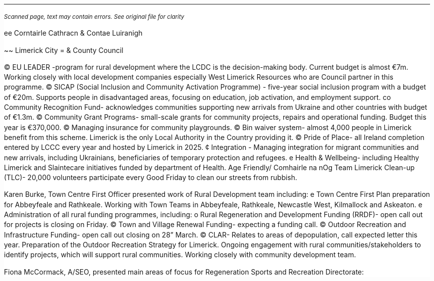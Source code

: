 
---
*<small>Scanned page, text may contain errors. See original file for clarity</small>*  

ee Corntairle Cathracn
& Contae Luiranigh

~~ Limerick City
= & County Council

© EU LEADER -program for rural development where the LCDC is the
decision-making body. Current budget is almost €7m. Working closely
with local development companies especially West Limerick Resources
who are Council partner in this programme.
© SICAP (Social Inclusion and Community Activation Programme) - five-year
social inclusion program with a budget of €20m. Supports people in
disadvantaged areas, focusing on education, job activation, and
employment support.
co Community Recognition Fund- acknowledges communities supporting
new arrivals from Ukraine and other countries with budget of €1.3m.
© Community Grant Programs- small-scale grants for community projects,
repairs and operational funding. Budget this year is €370,000.
© Managing insurance for community playgrounds.
© Bin waiver system- almost 4,000 people in Limerick benefit from this
scheme. Limerick is the only Local Authority in the Country providing it.
© Pride of Place- all Ireland completion entered by LCCC every year and hosted by
Limerick in 2025.
¢ Integration - Managing integration for migrant communities and new arrivals,
including Ukrainians, beneficiaries of temporary protection and refugees.
e Health & Wellbeing- including Healthy Limerick and Slaintecare initiatives funded
by department of Health.
Age Friendly/ Comhairle na nOg
Team Limerick Clean-up (TLC)- 20,000 volunteers participate every Good Friday
to clean our streets from rubbish.

Karen Burke, Town Centre First Officer presented work of Rural Development team
including:
e Town Centre First Plan preparation for Abbeyfeale and Rathkeale. Working with
Town Teams in Abbeyfeale, Rathkeale, Newcastle West, Kilmallock and Askeaton.
e Administration of all rural funding programmes, including:
o Rural Regeneration and Development Funding (RRDF)- open call out for
projects is closing on Friday.
© Town and Village Renewal Funding- expecting a funding call.
© Outdoor Recreation and Infrastructure Funding- open call out closing on
28” March.
© CLAR- Relates to areas of depopulation, call expected letter this year.
Preparation of the Outdoor Recreation Strategy for Limerick.
Ongoing engagement with rural communities/stakeholders to identify projects,
which will support rural communities. Working closely with community
development team.

Fiona McCormack, A/SEO, presented main areas of focus for Regeneration Sports and
Recreation Directorate:
